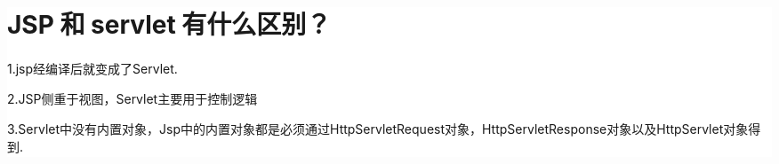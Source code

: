 # JSP 和 servlet 有什么区别？

1.jsp经编译后就变成了Servlet.

2.JSP侧重于视图，Servlet主要用于控制逻辑

3.Servlet中没有内置对象，Jsp中的内置对象都是必须通过HttpServletRequest对象，HttpServletResponse对象以及HttpServlet对象得到.











